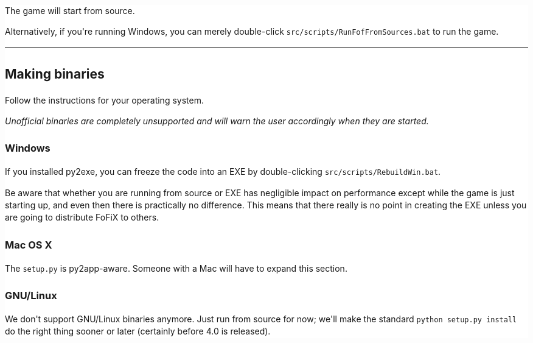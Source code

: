 The game will start from source.

Alternatively, if you're running Windows, you can merely double-click
`src/scripts/RunFofFromSources.bat` to run the game.

----
<a name="Making-binaries"></a>
Making binaries
---------------

Follow the instructions for your operating system.

_Unofficial binaries are completely unsupported and will warn the user
accordingly when they are started._

### Windows

If you installed py2exe, you can freeze the code into an EXE by
double-clicking `src/scripts/RebuildWin.bat`.

Be aware that whether you are running from source or EXE has negligible
impact on performance except while the game is just starting up, and even
then there is practically no difference.  This means that there really
is no point in creating the EXE unless you are going to distribute FoFiX
to others.

### Mac OS X

The `setup.py` is py2app-aware.  Someone with a Mac will have to expand
this section.

### GNU/Linux

We don't support GNU/Linux binaries anymore.  Just run from source for
now; we'll make the standard `python setup.py install` do the right
thing sooner or later (certainly before 4.0 is released).
